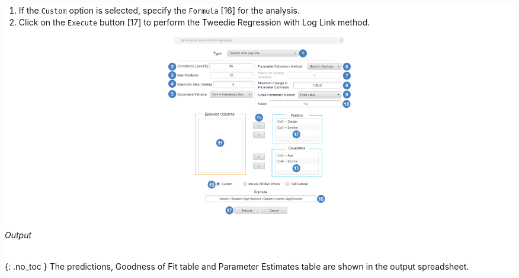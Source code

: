 1.	If the `Custom` option is selected, specify the `Formula` [16] for the analysis.
1.	Click on the `Execute` button [17] to perform the Tweedie Regression with Log Link method.
<div style="text-align: center;">
<img src="images/GLM/TweedieLogGLM_Configuration.png" alt="tweedielogGLM-config" width="400" height="300" class="img-responsive">
</div>

###### Output
{: .no_toc }
The predictions, Goodness of Fit table and Parameter Estimates table are shown in the output spreadsheet.
<div style="text-align: center;">